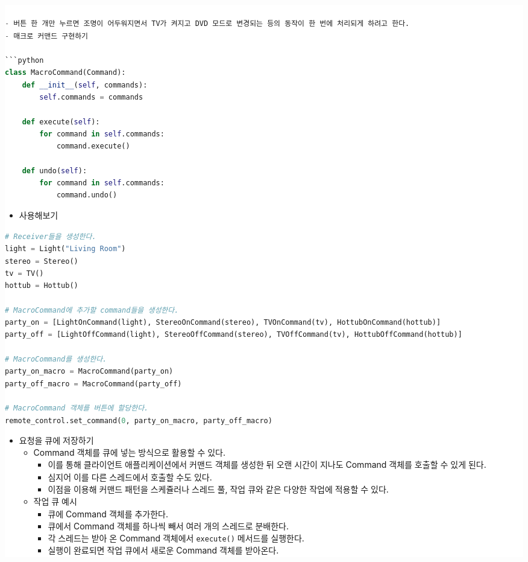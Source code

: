  ```python

  - 버튼 한 개만 누르면 조명이 어두워지면서 TV가 켜지고 DVD 모드로 변경되는 등의 동작이 한 번에 처리되게 하려고 한다.
  - 매크로 커맨드 구현하기

  ```python
  class MacroCommand(Command):
      def __init__(self, commands):
          self.commands = commands
      
      def execute(self):
          for command in self.commands:
              command.execute()
      
      def undo(self):
          for command in self.commands:
              command.undo()
  ```

  - 사용해보기

  ```python
  # Receiver들을 생성한다.
  light = Light("Living Room")
  stereo = Stereo()
  tv = TV()
  hottub = Hottub()
  
  # MacroCommand에 추가할 command들을 생성한다.
  party_on = [LightOnCommand(light), StereoOnCommand(stereo), TVOnCommand(tv), HottubOnCommand(hottub)]
  party_off = [LightOffCommand(light), StereoOffCommand(stereo), TVOffCommand(tv), HottubOffCommand(hottub)]
  
  # MacroCommand를 생성한다.
  party_on_macro = MacroCommand(party_on)
  party_off_macro = MacroCommand(party_off)
  
  # MacroCommand 객체를 버튼에 할당한다.
  remote_control.set_command(0, party_on_macro, party_off_macro)
  ```



- 요청을 큐에 저장하기
  - Command 객체를 큐에 넣는 방식으로 활용할 수 있다.
    - 이를 통해 클라이언트 애플리케이션에서 커맨드 객체를 생성한 뒤 오랜 시간이 지나도 Command 객체를 호출할 수 있게 된다.
    - 심지어 이를 다른 스레드에서 호출할 수도 있다.
    - 이점을 이용해 커맨드 패턴을 스케쥴러나 스레드 풀, 작업 큐와 같은 다양한 작업에 적용할 수 있다.
  - 작업 큐 예시
    - 큐에 Command 객체를 추가한다.
    - 큐에서 Command 객체를 하나씩 빼서 여러 개의 스레드로 분배한다.
    - 각 스레드는 받아 온 Command 객체에서 `execute()` 메서드를 실행한다.
    - 실행이 완료되면 작업 큐에서 새로운 Command 객체를 받아온다.

